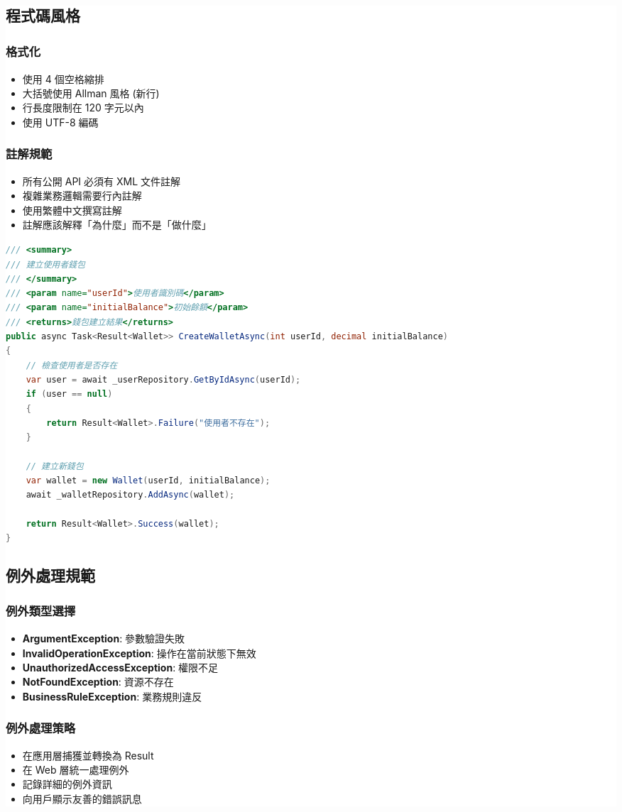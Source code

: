 ## 程式碼風格

### 格式化
- 使用 4 個空格縮排
- 大括號使用 Allman 風格 (新行)
- 行長度限制在 120 字元以內
- 使用 UTF-8 編碼

### 註解規範
- 所有公開 API 必須有 XML 文件註解
- 複雜業務邏輯需要行內註解
- 使用繁體中文撰寫註解
- 註解應該解釋「為什麼」而不是「做什麼」

```csharp
/// <summary>
/// 建立使用者錢包
/// </summary>
/// <param name="userId">使用者識別碼</param>
/// <param name="initialBalance">初始餘額</param>
/// <returns>錢包建立結果</returns>
public async Task<Result<Wallet>> CreateWalletAsync(int userId, decimal initialBalance)
{
    // 檢查使用者是否存在
    var user = await _userRepository.GetByIdAsync(userId);
    if (user == null)
    {
        return Result<Wallet>.Failure("使用者不存在");
    }

    // 建立新錢包
    var wallet = new Wallet(userId, initialBalance);
    await _walletRepository.AddAsync(wallet);
    
    return Result<Wallet>.Success(wallet);
}
```

## 例外處理規範

### 例外類型選擇
- **ArgumentException**: 參數驗證失敗
- **InvalidOperationException**: 操作在當前狀態下無效
- **UnauthorizedAccessException**: 權限不足
- **NotFoundException**: 資源不存在
- **BusinessRuleException**: 業務規則違反

### 例外處理策略
- 在應用層捕獲並轉換為 Result<T>
- 在 Web 層統一處理例外
- 記錄詳細的例外資訊
- 向用戶顯示友善的錯誤訊息
